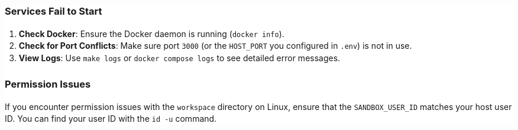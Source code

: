 ### Services Fail to Start

1.  **Check Docker**: Ensure the Docker daemon is running (`docker info`).
2.  **Check for Port Conflicts**: Make sure port `3000` (or the `HOST_PORT` you configured in `.env`) is not in use.
3.  **View Logs**: Use `make logs` or `docker compose logs` to see detailed error messages.

### Permission Issues

If you encounter permission issues with the `workspace` directory on Linux, ensure that the `SANDBOX_USER_ID` matches your host user ID. You can find your user ID with the `id -u` command.
